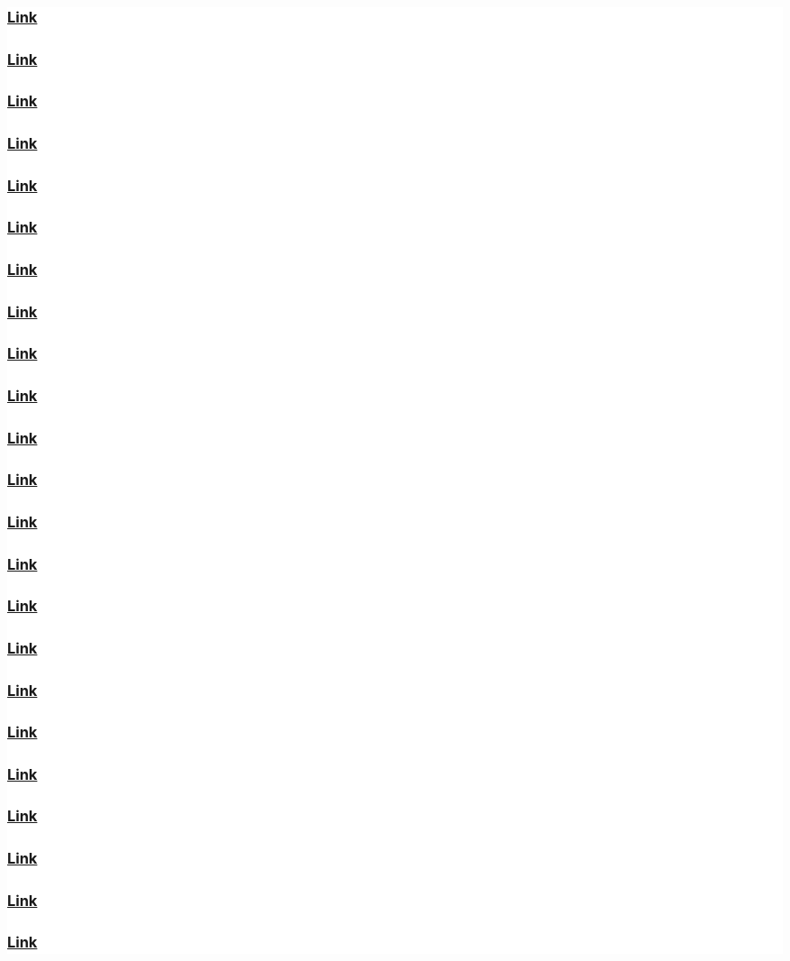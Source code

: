 ### [Link](https://images.dog.ceo/breeds/setter-english/n02100735_3194.jpg)
### [Link](https://images.dog.ceo/breeds/setter-english/n02100735_3348.jpg)
### [Link](https://images.dog.ceo/breeds/setter-english/n02100735_3458.jpg)
### [Link](https://images.dog.ceo/breeds/setter-english/n02100735_3546.jpg)
### [Link](https://images.dog.ceo/breeds/setter-english/n02100735_3566.jpg)
### [Link](https://images.dog.ceo/breeds/setter-english/n02100735_3567.jpg)
### [Link](https://images.dog.ceo/breeds/setter-english/n02100735_3583.jpg)
### [Link](https://images.dog.ceo/breeds/setter-english/n02100735_3595.jpg)
### [Link](https://images.dog.ceo/breeds/setter-english/n02100735_3599.jpg)
### [Link](https://images.dog.ceo/breeds/setter-english/n02100735_3709.jpg)
### [Link](https://images.dog.ceo/breeds/setter-english/n02100735_3777.jpg)
### [Link](https://images.dog.ceo/breeds/setter-english/n02100735_3847.jpg)
### [Link](https://images.dog.ceo/breeds/setter-english/n02100735_3899.jpg)
### [Link](https://images.dog.ceo/breeds/setter-english/n02100735_3923.jpg)
### [Link](https://images.dog.ceo/breeds/setter-english/n02100735_3942.jpg)
### [Link](https://images.dog.ceo/breeds/setter-english/n02100735_3998.jpg)
### [Link](https://images.dog.ceo/breeds/setter-english/n02100735_4.jpg)
### [Link](https://images.dog.ceo/breeds/setter-english/n02100735_4035.jpg)
### [Link](https://images.dog.ceo/breeds/setter-english/n02100735_4040.jpg)
### [Link](https://images.dog.ceo/breeds/setter-english/n02100735_4051.jpg)
### [Link](https://images.dog.ceo/breeds/setter-english/n02100735_4057.jpg)
### [Link](https://images.dog.ceo/breeds/setter-english/n02100735_4079.jpg)
### [Link](https://images.dog.ceo/breeds/setter-english/n02100735_4172.jpg)
